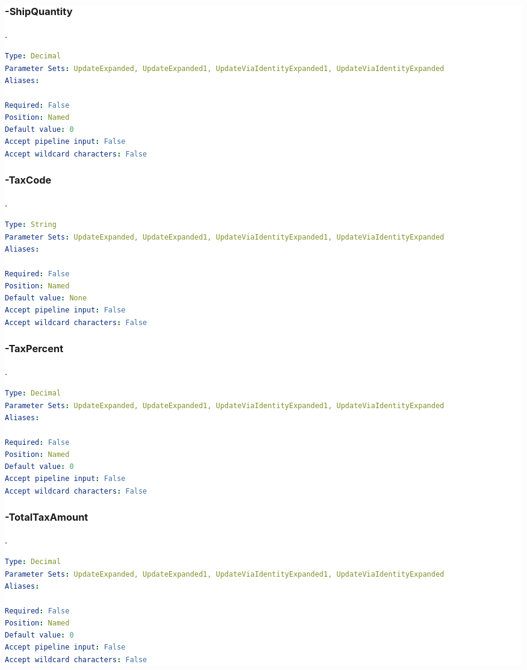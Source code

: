 ### -ShipQuantity
.

```yaml
Type: Decimal
Parameter Sets: UpdateExpanded, UpdateExpanded1, UpdateViaIdentityExpanded1, UpdateViaIdentityExpanded
Aliases:

Required: False
Position: Named
Default value: 0
Accept pipeline input: False
Accept wildcard characters: False
```

### -TaxCode
.

```yaml
Type: String
Parameter Sets: UpdateExpanded, UpdateExpanded1, UpdateViaIdentityExpanded1, UpdateViaIdentityExpanded
Aliases:

Required: False
Position: Named
Default value: None
Accept pipeline input: False
Accept wildcard characters: False
```

### -TaxPercent
.

```yaml
Type: Decimal
Parameter Sets: UpdateExpanded, UpdateExpanded1, UpdateViaIdentityExpanded1, UpdateViaIdentityExpanded
Aliases:

Required: False
Position: Named
Default value: 0
Accept pipeline input: False
Accept wildcard characters: False
```

### -TotalTaxAmount
.

```yaml
Type: Decimal
Parameter Sets: UpdateExpanded, UpdateExpanded1, UpdateViaIdentityExpanded1, UpdateViaIdentityExpanded
Aliases:

Required: False
Position: Named
Default value: 0
Accept pipeline input: False
Accept wildcard characters: False
```
